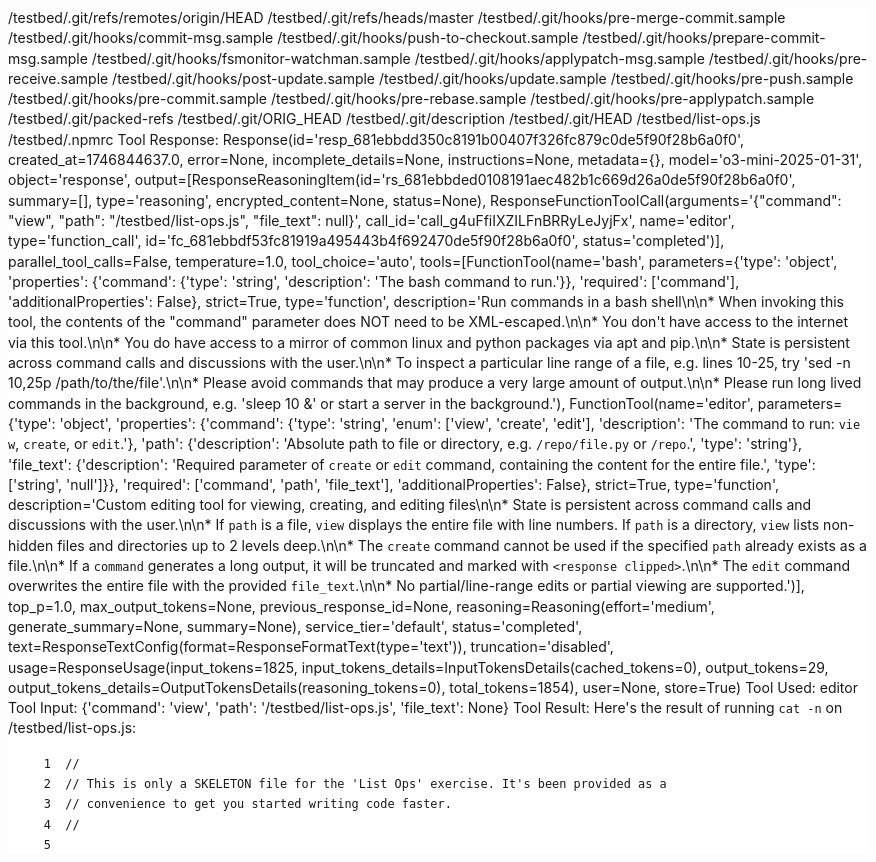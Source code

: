/testbed/.git/refs/remotes/origin/HEAD
/testbed/.git/refs/heads/master
/testbed/.git/hooks/pre-merge-commit.sample
/testbed/.git/hooks/commit-msg.sample
/testbed/.git/hooks/push-to-checkout.sample
/testbed/.git/hooks/prepare-commit-msg.sample
/testbed/.git/hooks/fsmonitor-watchman.sample
/testbed/.git/hooks/applypatch-msg.sample
/testbed/.git/hooks/pre-receive.sample
/testbed/.git/hooks/post-update.sample
/testbed/.git/hooks/update.sample
/testbed/.git/hooks/pre-push.sample
/testbed/.git/hooks/pre-commit.sample
/testbed/.git/hooks/pre-rebase.sample
/testbed/.git/hooks/pre-applypatch.sample
/testbed/.git/packed-refs
/testbed/.git/ORIG_HEAD
/testbed/.git/description
/testbed/.git/HEAD
/testbed/list-ops.js
/testbed/.npmrc
Tool Response: Response(id='resp_681ebbdd350c8191b00407f326fc879c0de5f90f28b6a0f0', created_at=1746844637.0, error=None, incomplete_details=None, instructions=None, metadata={}, model='o3-mini-2025-01-31', object='response', output=[ResponseReasoningItem(id='rs_681ebbded0108191aec482b1c669d26a0de5f90f28b6a0f0', summary=[], type='reasoning', encrypted_content=None, status=None), ResponseFunctionToolCall(arguments='{"command": "view", "path": "/testbed/list-ops.js", "file_text": null}', call_id='call_g4uFfiIXZILFnBRRyLeJyjFx', name='editor', type='function_call', id='fc_681ebbdf53fc81919a495443b4f692470de5f90f28b6a0f0', status='completed')], parallel_tool_calls=False, temperature=1.0, tool_choice='auto', tools=[FunctionTool(name='bash', parameters={'type': 'object', 'properties': {'command': {'type': 'string', 'description': 'The bash command to run.'}}, 'required': ['command'], 'additionalProperties': False}, strict=True, type='function', description='Run commands in a bash shell\n\n* When invoking this tool, the contents of the "command" parameter does NOT need to be XML-escaped.\n\n* You don\'t have access to the internet via this tool.\n\n* You do have access to a mirror of common linux and python packages via apt and pip.\n\n* State is persistent across command calls and discussions with the user.\n\n* To inspect a particular line range of a file, e.g. lines 10-25, try \'sed -n 10,25p /path/to/the/file\'.\n\n* Please avoid commands that may produce a very large amount of output.\n\n* Please run long lived commands in the background, e.g. \'sleep 10 &\' or start a server in the background.'), FunctionTool(name='editor', parameters={'type': 'object', 'properties': {'command': {'type': 'string', 'enum': ['view', 'create', 'edit'], 'description': 'The command to run: `view`, `create`, or `edit`.'}, 'path': {'description': 'Absolute path to file or directory, e.g. `/repo/file.py` or `/repo`.', 'type': 'string'}, 'file_text': {'description': 'Required parameter of `create` or `edit` command, containing the content for the entire file.', 'type': ['string', 'null']}}, 'required': ['command', 'path', 'file_text'], 'additionalProperties': False}, strict=True, type='function', description='Custom editing tool for viewing, creating, and editing files\n\n* State is persistent across command calls and discussions with the user.\n\n* If `path` is a file, `view` displays the entire file with line numbers. If `path` is a directory, `view` lists non-hidden files and directories up to 2 levels deep.\n\n* The `create` command cannot be used if the specified `path` already exists as a file.\n\n* If a `command` generates a long output, it will be truncated and marked with `<response clipped>`.\n\n* The `edit` command overwrites the entire file with the provided `file_text`.\n\n* No partial/line-range edits or partial viewing are supported.')], top_p=1.0, max_output_tokens=None, previous_response_id=None, reasoning=Reasoning(effort='medium', generate_summary=None, summary=None), service_tier='default', status='completed', text=ResponseTextConfig(format=ResponseFormatText(type='text')), truncation='disabled', usage=ResponseUsage(input_tokens=1825, input_tokens_details=InputTokensDetails(cached_tokens=0), output_tokens=29, output_tokens_details=OutputTokensDetails(reasoning_tokens=0), total_tokens=1854), user=None, store=True)
Tool Used: editor
Tool Input: {'command': 'view', 'path': '/testbed/list-ops.js', 'file_text': None}
Tool Result: Here's the result of running `cat -n` on /testbed/list-ops.js:
```
     1	//
     2	// This is only a SKELETON file for the 'List Ops' exercise. It's been provided as a
     3	// convenience to get you started writing code faster.
     4	//
     5	
```
